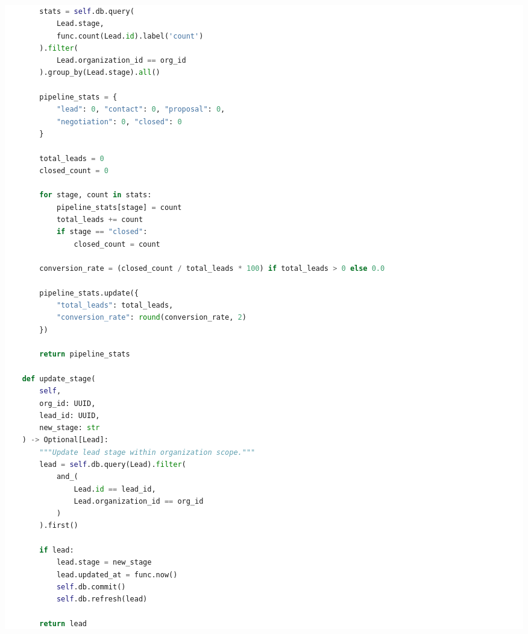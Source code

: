 ```python
        stats = self.db.query(
            Lead.stage,
            func.count(Lead.id).label('count')
        ).filter(
            Lead.organization_id == org_id
        ).group_by(Lead.stage).all()
        
        pipeline_stats = {
            "lead": 0, "contact": 0, "proposal": 0, 
            "negotiation": 0, "closed": 0
        }
        
        total_leads = 0
        closed_count = 0
        
        for stage, count in stats:
            pipeline_stats[stage] = count
            total_leads += count
            if stage == "closed":
                closed_count = count
        
        conversion_rate = (closed_count / total_leads * 100) if total_leads > 0 else 0.0
        
        pipeline_stats.update({
            "total_leads": total_leads,
            "conversion_rate": round(conversion_rate, 2)
        })
        
        return pipeline_stats
    
    def update_stage(
        self, 
        org_id: UUID, 
        lead_id: UUID, 
        new_stage: str
    ) -> Optional[Lead]:
        """Update lead stage within organization scope."""
        lead = self.db.query(Lead).filter(
            and_(
                Lead.id == lead_id,
                Lead.organization_id == org_id
            )
        ).first()
        
        if lead:
            lead.stage = new_stage
            lead.updated_at = func.now()
            self.db.commit()
            self.db.refresh(lead)
        
        return lead
```
